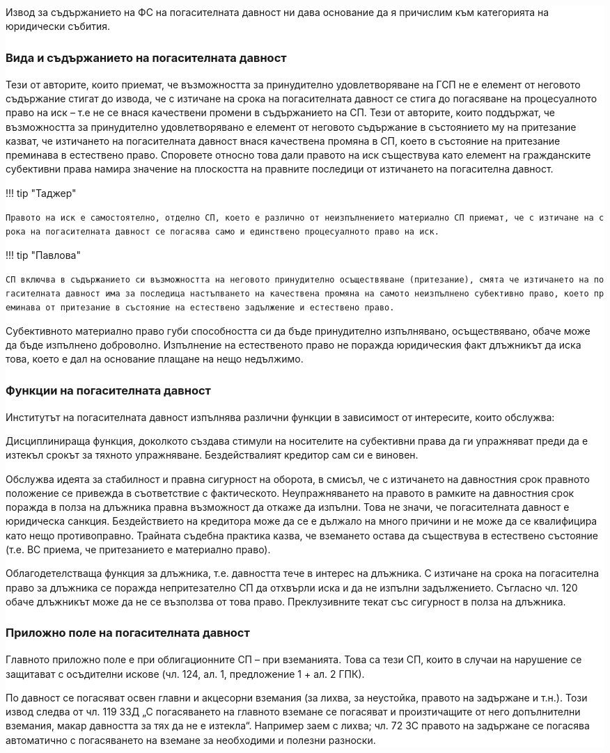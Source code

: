 Извод за съдържанието на ФС на погасителната давност ни дава основание да я причислим към категорията на юридически събития.
### Вида и съдържанието на погасителната давност
Тези от авторите, които приемат, че възможността за принудително удовлетворяване на ГСП не е елемент от неговото съдържание стигат до извода, че с изтичане на срока на погасителната давност се стига до погасяване на процесуалното право на иск – т.е не се внася качествени промени в съдържанието на СП. Тези от авторите, които поддържат, че възможността за принудително удовлетворявано е елемент от неговото съдържание в състоянието му на притезание казват, че изтичането на погасителната давност внася качествена промяна в СП, което в състояние на притезание преминава в естествено право. Споровете относно това дали правото на иск съществува като елемент на гражданските субективни права намира значение на плоскостта на правните последици от изтичането на погасителна давност.

!!! tip "Таджер"

    Правото на иск е самостоятелно, отделно СП, което е различно от неизпълнението материално СП приемат, че с изтичане на срока на погасителната давност се погасява само и единствено процесуалното право на иск. 

!!! tip "Павлова"

    СП включва в съдържанието си възможността на неговото принудително осъществяване (притезание), смята че изтичането на погасителната давност има за последица настъпването на качествена промяна на самото неизпълнено субективно право, което преминава от притезание в състояние на естествено задължение и естествено право. 

Субективното материално право губи способността си да бъде принудително изпълнявано, осъществявано, обаче може да бъде изпълнено доброволно. Изпълнение на естественото право не поражда юридическия факт длъжникът да иска това, което е дал на основание плащане на нещо недължимо.

### Функции на погасителната давност
Институтът на погасителната давност изпълнява различни функции в зависимост от интересите, които обслужва:

Дисциплинираща функция, доколкото създава стимули на носителите на субективни права да ги упражняват преди да е изтекъл срокът за тяхното упражняване. Бездействалият кредитор сам си е виновен.

Обслужва идеята за стабилност и правна сигурност на оборота, в смисъл, че с изтичането на давностния срок правното положение се привежда в съответствие с фактическото. Неупражняването на правото в рамките на давностния срок поражда в полза на длъжника правна възможност да откаже да изпълни. Това не значи, че погасителната давност е юридическа санкция. Бездействието на кредитора може да се е дължало на много причини и не може да се квалифицира като нещо противоправно. Трайната съдебна практика казва, че вземането остава да съществува в естествено състояние (т.е. ВС приема, че притезанието е материално право).

Облагодетелстваща функция за длъжника, т.е. давността тече в интерес на длъжника. С изтичане на срока на погасителна право за длъжника се поражда непритезателно СП да отхвърли иска и да не изпълни задължението. Съгласно чл. 120 обаче длъжникът може да не се възползва от това право. Преклузивните текат със сигурност в полза на длъжника.
### Приложно поле на погасителната давност
Главното приложно поле е при облигационните СП – при вземанията. Това са тези СП, които в случаи на нарушение се защитават с осъдителни искове (чл. 124, ал. 1, предложение 1 + ал. 2 ГПК).

По давност се погасяват освен главни и акцесорни вземания (за лихва, за неустойка, правото на задържане и т.н.). Този извод следва от чл. 119 ЗЗД „С погасяването на главното вземане се погасяват и произтичащите от него допълнителни вземания, макар давността за тях да не е изтекла“. Например заем с лихва; чл. 72 ЗС правото на задържане се погасява автоматично с погасяването на вземане за необходими и полезни разноски.
